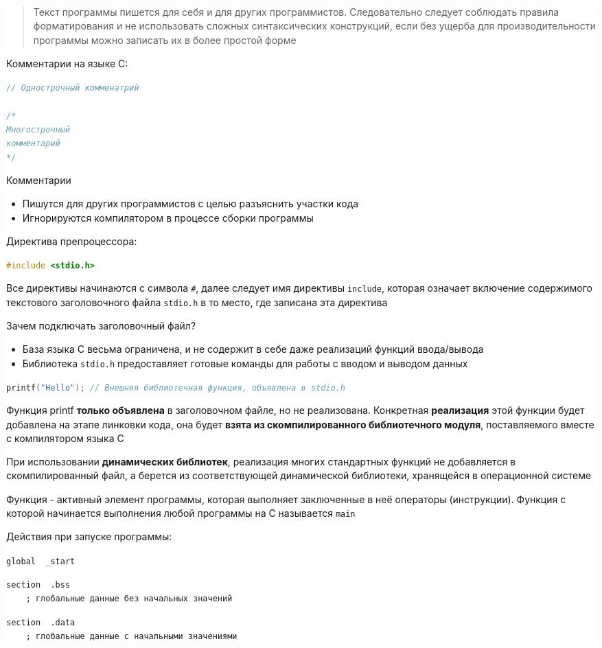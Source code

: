 > Текст программы пишется для себя и для других программистов. Следовательно следует соблюдать правила форматирования и не использовать сложных синтаксических конструкций, если без ущерба для производительности программы можно записать их в более простой форме


Комментарии на языке C:
```c
// Однострочный комменатрий

/*
Многострочный
комментарий
*/
```

Комментарии
- Пишутся для других программистов с целью разъяснить участки кода
- Игнорируются компилятором в процессе сборки программы


Директива препроцессора:
```c
#include <stdio.h>
```

Все директивы начинаются с символа `#`, далее следует имя директивы `include`, которая означает включение содержимого текстового заголовочного файла `stdio.h` в то место, где записана эта директива

Зачем подключать заголовочный файл?
- База языка С весьма ограничена, и не содержит в себе даже реализаций функций ввода/вывода
- Библиотека `stdio.h` предоставляет готовые команды для работы с вводом и выводом данных

```c
printf("Hello"); // Внешняя библиотечная функция, объявлена в stdio.h
```

Функция printf **только объявлена** в заголовочном файле, но не реализована. Конкретная **реализация** этой функции будет добавлена на этапе линковки кода, она будет **взята из скомпилированного библиотечного модуля**, поставляемого вместе с компилятором языка С

При использовании **динамических библиотек**, реализация многих стандартных функций не добавляется в скомпилированный файл, а берется из соответствующей динамической библиотеки, хранящейся в операционной системе

Функция - активный элемент программы, которая выполняет заключенные в неё операторы (инструкции). Функция с которой начинается выполнения любой программы на С называется `main`

Действия при запуске программы:

```
global  _start
```

```
section  .bss
	; глобальные данные без начальных значений
```

```
section  .data
	; глобальные данные с начальными значениями
```
